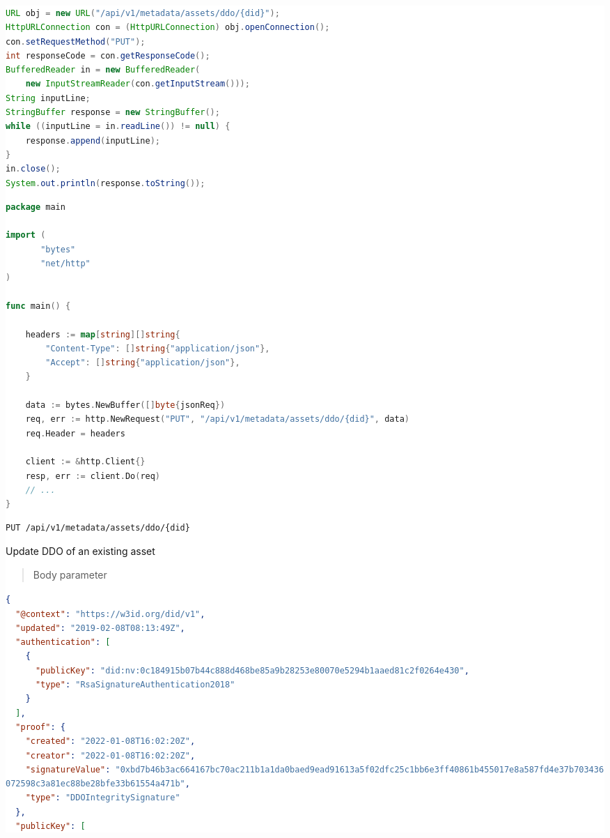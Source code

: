 ```java
URL obj = new URL("/api/v1/metadata/assets/ddo/{did}");
HttpURLConnection con = (HttpURLConnection) obj.openConnection();
con.setRequestMethod("PUT");
int responseCode = con.getResponseCode();
BufferedReader in = new BufferedReader(
    new InputStreamReader(con.getInputStream()));
String inputLine;
StringBuffer response = new StringBuffer();
while ((inputLine = in.readLine()) != null) {
    response.append(inputLine);
}
in.close();
System.out.println(response.toString());

```

```go
package main

import (
       "bytes"
       "net/http"
)

func main() {

    headers := map[string][]string{
        "Content-Type": []string{"application/json"},
        "Accept": []string{"application/json"},
    }

    data := bytes.NewBuffer([]byte{jsonReq})
    req, err := http.NewRequest("PUT", "/api/v1/metadata/assets/ddo/{did}", data)
    req.Header = headers

    client := &http.Client{}
    resp, err := client.Do(req)
    // ...
}

```

`PUT /api/v1/metadata/assets/ddo/{did}`

Update DDO of an existing asset

> Body parameter

```json
{
  "@context": "https://w3id.org/did/v1",
  "updated": "2019-02-08T08:13:49Z",
  "authentication": [
    {
      "publicKey": "did:nv:0c184915b07b44c888d468be85a9b28253e80070e5294b1aaed81c2f0264e430",
      "type": "RsaSignatureAuthentication2018"
    }
  ],
  "proof": {
    "created": "2022-01-08T16:02:20Z",
    "creator": "2022-01-08T16:02:20Z",
    "signatureValue": "0xbd7b46b3ac664167bc70ac211b1a1da0baed9ead91613a5f02dfc25c1bb6e3ff40861b455017e8a587fd4e37b703436072598c3a81ec88be28bfe33b61554a471b",
    "type": "DDOIntegritySignature"
  },
  "publicKey": [
```